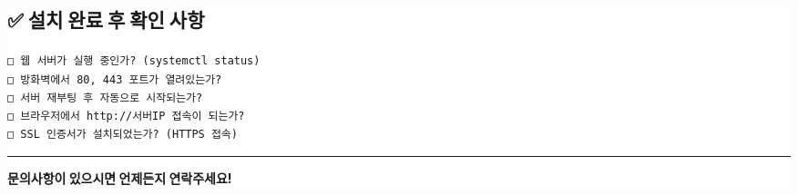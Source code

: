 
## ✅ 설치 완료 후 확인 사항

```
□ 웹 서버가 실행 중인가? (systemctl status)
□ 방화벽에서 80, 443 포트가 열려있는가?
□ 서버 재부팅 후 자동으로 시작되는가?
□ 브라우저에서 http://서버IP 접속이 되는가?
□ SSL 인증서가 설치되었는가? (HTTPS 접속)
```

---

**문의사항이 있으시면 언제든지 연락주세요!**
